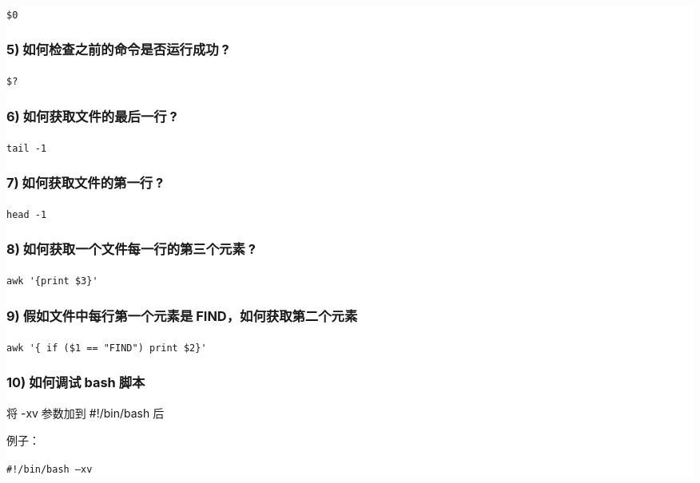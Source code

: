 

```
$0

```

### 5) 如何检查之前的命令是否运行成功 ?



```
$?

```

### 6) 如何获取文件的最后一行 ?



```
tail -1

```

### 7) 如何获取文件的第一行 ?



```
head -1

```

### 8) 如何获取一个文件每一行的第三个元素 ?



```
awk '{print $3}'

```

### 9) 假如文件中每行第一个元素是 FIND，如何获取第二个元素



```
awk '{ if ($1 == "FIND") print $2}'

```

### 10) 如何调试 bash 脚本


将 -xv 参数加到 #!/bin/bash 后


例子：



```
#!/bin/bash –xv

```
